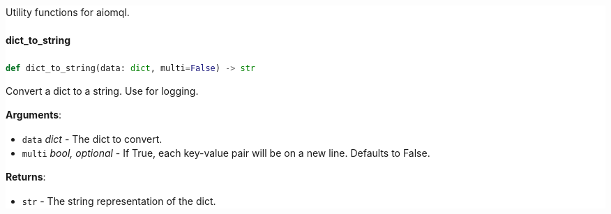 Utility functions for aiomql.

<a id="aiomql.utils.dict_to_string"></a>

#### dict\_to\_string

```python
def dict_to_string(data: dict, multi=False) -> str
```

Convert a dict to a string. Use for logging.

**Arguments**:

- `data` _dict_ - The dict to convert.
- `multi` _bool, optional_ - If True, each key-value pair will be on a new line. Defaults to False.
  

**Returns**:

- `str` - The string representation of the dict.

